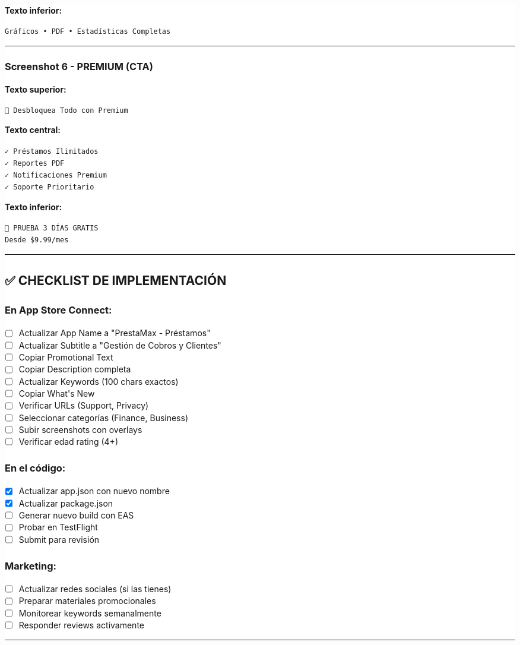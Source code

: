 **Texto inferior:**
```
Gráficos • PDF • Estadísticas Completas
```

---

### Screenshot 6 - PREMIUM (CTA)
**Texto superior:**
```
💎 Desbloquea Todo con Premium
```

**Texto central:**
```
✓ Préstamos Ilimitados
✓ Reportes PDF
✓ Notificaciones Premium
✓ Soporte Prioritario
```

**Texto inferior:**
```
🎁 PRUEBA 3 DÍAS GRATIS
Desde $9.99/mes
```

---

## ✅ CHECKLIST DE IMPLEMENTACIÓN

### En App Store Connect:
- [ ] Actualizar App Name a "PrestaMax - Préstamos"
- [ ] Actualizar Subtitle a "Gestión de Cobros y Clientes"
- [ ] Copiar Promotional Text
- [ ] Copiar Description completa
- [ ] Actualizar Keywords (100 chars exactos)
- [ ] Copiar What's New
- [ ] Verificar URLs (Support, Privacy)
- [ ] Seleccionar categorías (Finance, Business)
- [ ] Subir screenshots con overlays
- [ ] Verificar edad rating (4+)

### En el código:
- [x] Actualizar app.json con nuevo nombre
- [x] Actualizar package.json
- [ ] Generar nuevo build con EAS
- [ ] Probar en TestFlight
- [ ] Submit para revisión

### Marketing:
- [ ] Actualizar redes sociales (si las tienes)
- [ ] Preparar materiales promocionales
- [ ] Monitorear keywords semanalmente
- [ ] Responder reviews activamente

---